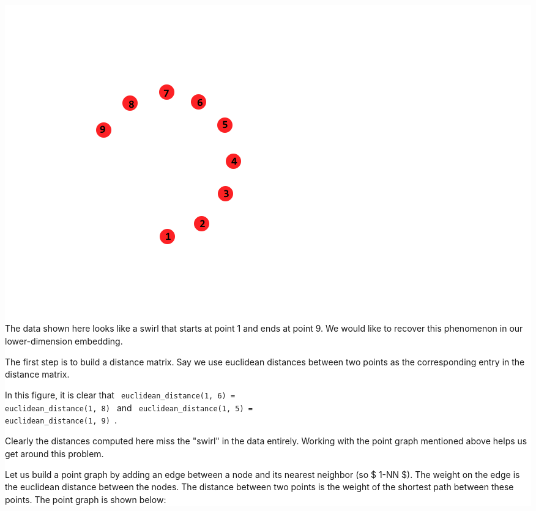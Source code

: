 <img src="/img/isomap_data.png" />

The data shown here looks like a swirl that starts at point 1 and ends
at point 9. We would like to recover this phenomenon in our
lower-dimension embedding.

The first step is to build a distance matrix. Say we use euclidean
distances between two points as the corresponding entry in the
distance matrix.

In this figure, it is clear that <code> euclidean_distance(1, 6) =
euclidean_distance(1, 8) </code> and <code> euclidean_distance(1, 5) =
euclidean_distance(1, 9) </code>.

Clearly the distances computed here miss the "swirl" in the data
entirely. Working with the point graph mentioned above helps us get
around this problem.

Let us build a point graph by adding an edge between a node and its
nearest neighbor (so $ 1-NN $). The weight on the edge is the
euclidean distance between the nodes. The distance between two points
is the weight of the shortest path between these points. The point
graph is shown below:

